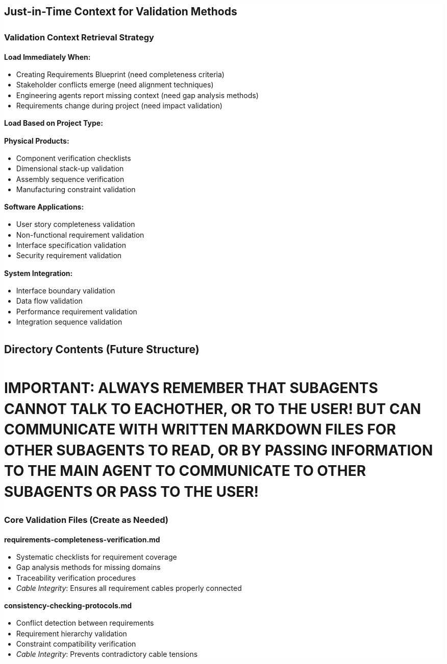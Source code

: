 ## Just-in-Time Context for Validation Methods

### Validation Context Retrieval Strategy

**Load Immediately When:**
- Creating Requirements Blueprint (need completeness criteria)
- Stakeholder conflicts emerge (need alignment techniques)
- Engineering agents report missing context (need gap analysis methods)
- Requirements change during project (need impact validation)

**Load Based on Project Type:**

**Physical Products:**
- Component verification checklists
- Dimensional stack-up validation
- Assembly sequence verification
- Manufacturing constraint validation

**Software Applications:**
- User story completeness validation
- Non-functional requirement validation
- Interface specification validation
- Security requirement validation

**System Integration:**
- Interface boundary validation
- Data flow validation
- Performance requirement validation
- Integration sequence validation

## Directory Contents (Future Structure)

# IMPORTANT: ALWAYS REMEMBER THAT SUBAGENTS CANNOT TALK TO EACHOTHER, OR TO THE USER! BUT CAN COMMUNICATE WITH WRITTEN MARKDOWN FILES FOR OTHER SUBAGENTS TO READ, OR BY PASSING INFORMATION TO THE MAIN AGENT TO COMMUNICATE TO OTHER SUBAGENTS OR PASS TO THE USER!


### Core Validation Files (Create as Needed)

**requirements-completeness-verification.md**
- Systematic checklists for requirement coverage
- Gap analysis methods for missing domains
- Traceability verification procedures
- *Cable Integrity*: Ensures all requirement cables properly connected

**consistency-checking-protocols.md**
- Conflict detection between requirements
- Requirement hierarchy validation
- Constraint compatibility verification
- *Cable Integrity*: Prevents contradictory cable tensions
